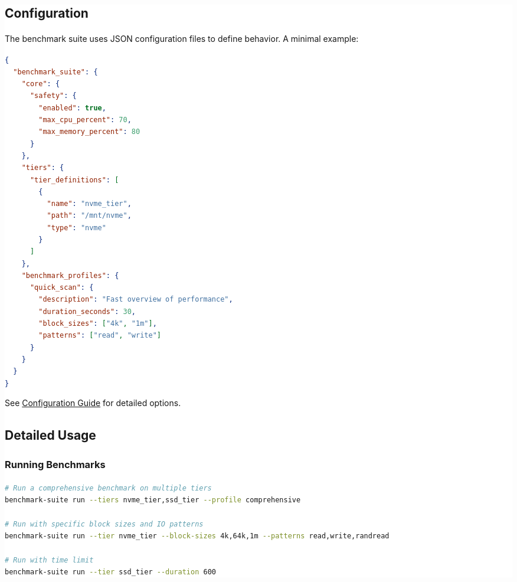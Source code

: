 ## Configuration

The benchmark suite uses JSON configuration files to define behavior. A minimal example:

```json
{
  "benchmark_suite": {
    "core": {
      "safety": {
        "enabled": true,
        "max_cpu_percent": 70,
        "max_memory_percent": 80
      }
    },
    "tiers": {
      "tier_definitions": [
        {
          "name": "nvme_tier",
          "path": "/mnt/nvme",
          "type": "nvme"
        }
      ]
    },
    "benchmark_profiles": {
      "quick_scan": {
        "description": "Fast overview of performance",
        "duration_seconds": 30,
        "block_sizes": ["4k", "1m"],
        "patterns": ["read", "write"]
      }
    }
  }
}
```

See [Configuration Guide](docs/configuration.md) for detailed options.

## Detailed Usage

### Running Benchmarks

```bash
# Run a comprehensive benchmark on multiple tiers
benchmark-suite run --tiers nvme_tier,ssd_tier --profile comprehensive

# Run with specific block sizes and IO patterns
benchmark-suite run --tier nvme_tier --block-sizes 4k,64k,1m --patterns read,write,randread

# Run with time limit
benchmark-suite run --tier ssd_tier --duration 600
```

